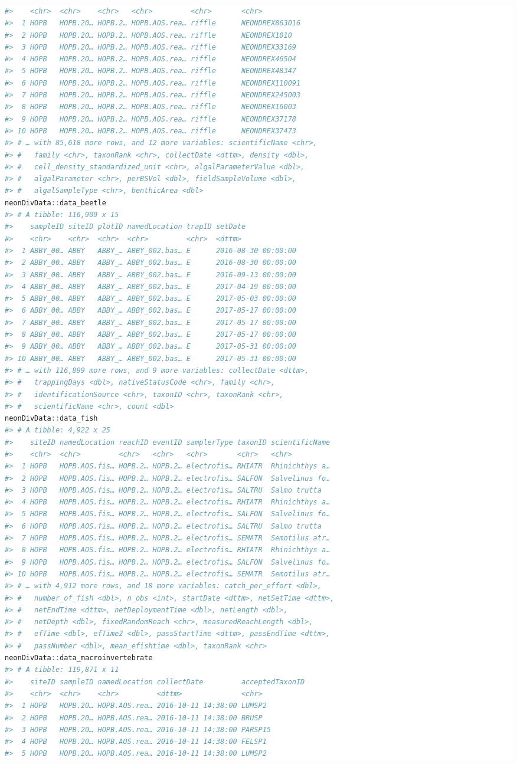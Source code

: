 ``` r
#>    <chr>  <chr>    <chr>   <chr>         <chr>       <chr>          
#>  1 HOPB   HOPB.20… HOPB.2… HOPB.AOS.rea… riffle      NEONDREX863016 
#>  2 HOPB   HOPB.20… HOPB.2… HOPB.AOS.rea… riffle      NEONDREX1010   
#>  3 HOPB   HOPB.20… HOPB.2… HOPB.AOS.rea… riffle      NEONDREX33169  
#>  4 HOPB   HOPB.20… HOPB.2… HOPB.AOS.rea… riffle      NEONDREX46504  
#>  5 HOPB   HOPB.20… HOPB.2… HOPB.AOS.rea… riffle      NEONDREX48347  
#>  6 HOPB   HOPB.20… HOPB.2… HOPB.AOS.rea… riffle      NEONDREX110091 
#>  7 HOPB   HOPB.20… HOPB.2… HOPB.AOS.rea… riffle      NEONDREX245003 
#>  8 HOPB   HOPB.20… HOPB.2… HOPB.AOS.rea… riffle      NEONDREX16003  
#>  9 HOPB   HOPB.20… HOPB.2… HOPB.AOS.rea… riffle      NEONDREX37178  
#> 10 HOPB   HOPB.20… HOPB.2… HOPB.AOS.rea… riffle      NEONDREX37473  
#> # … with 85,618 more rows, and 12 more variables: scientificName <chr>,
#> #   family <chr>, taxonRank <chr>, collectDate <dttm>, density <dbl>,
#> #   cell_density_standardized_unit <chr>, algalParameterValue <dbl>,
#> #   algalParameter <chr>, perBSVol <dbl>, fieldSampleVolume <dbl>,
#> #   algalSampleType <chr>, benthicArea <dbl>
neonDivData::data_beetle
#> # A tibble: 116,909 x 15
#>    sampleID siteID plotID namedLocation trapID setDate            
#>    <chr>    <chr>  <chr>  <chr>         <chr>  <dttm>             
#>  1 ABBY_00… ABBY   ABBY_… ABBY_002.bas… E      2016-08-30 00:00:00
#>  2 ABBY_00… ABBY   ABBY_… ABBY_002.bas… E      2016-08-30 00:00:00
#>  3 ABBY_00… ABBY   ABBY_… ABBY_002.bas… E      2016-09-13 00:00:00
#>  4 ABBY_00… ABBY   ABBY_… ABBY_002.bas… E      2017-04-19 00:00:00
#>  5 ABBY_00… ABBY   ABBY_… ABBY_002.bas… E      2017-05-03 00:00:00
#>  6 ABBY_00… ABBY   ABBY_… ABBY_002.bas… E      2017-05-17 00:00:00
#>  7 ABBY_00… ABBY   ABBY_… ABBY_002.bas… E      2017-05-17 00:00:00
#>  8 ABBY_00… ABBY   ABBY_… ABBY_002.bas… E      2017-05-17 00:00:00
#>  9 ABBY_00… ABBY   ABBY_… ABBY_002.bas… E      2017-05-31 00:00:00
#> 10 ABBY_00… ABBY   ABBY_… ABBY_002.bas… E      2017-05-31 00:00:00
#> # … with 116,899 more rows, and 9 more variables: collectDate <dttm>,
#> #   trappingDays <dbl>, nativeStatusCode <chr>, family <chr>,
#> #   identificationSource <chr>, taxonID <chr>, taxonRank <chr>,
#> #   scientificName <chr>, count <dbl>
neonDivData::data_fish
#> # A tibble: 4,922 x 25
#>    siteID namedLocation reachID eventID samplerType taxonID scientificName
#>    <chr>  <chr>         <chr>   <chr>   <chr>       <chr>   <chr>         
#>  1 HOPB   HOPB.AOS.fis… HOPB.2… HOPB.2… electrofis… RHIATR  Rhinichthys a…
#>  2 HOPB   HOPB.AOS.fis… HOPB.2… HOPB.2… electrofis… SALFON  Salvelinus fo…
#>  3 HOPB   HOPB.AOS.fis… HOPB.2… HOPB.2… electrofis… SALTRU  Salmo trutta  
#>  4 HOPB   HOPB.AOS.fis… HOPB.2… HOPB.2… electrofis… RHIATR  Rhinichthys a…
#>  5 HOPB   HOPB.AOS.fis… HOPB.2… HOPB.2… electrofis… SALFON  Salvelinus fo…
#>  6 HOPB   HOPB.AOS.fis… HOPB.2… HOPB.2… electrofis… SALTRU  Salmo trutta  
#>  7 HOPB   HOPB.AOS.fis… HOPB.2… HOPB.2… electrofis… SEMATR  Semotilus atr…
#>  8 HOPB   HOPB.AOS.fis… HOPB.2… HOPB.2… electrofis… RHIATR  Rhinichthys a…
#>  9 HOPB   HOPB.AOS.fis… HOPB.2… HOPB.2… electrofis… SALFON  Salvelinus fo…
#> 10 HOPB   HOPB.AOS.fis… HOPB.2… HOPB.2… electrofis… SEMATR  Semotilus atr…
#> # … with 4,912 more rows, and 18 more variables: catch_per_effort <dbl>,
#> #   number_of_fish <dbl>, n_obs <int>, startDate <dttm>, netSetTime <dttm>,
#> #   netEndTime <dttm>, netDeploymentTime <dbl>, netLength <dbl>,
#> #   netDepth <dbl>, fixedRandomReach <chr>, measuredReachLength <dbl>,
#> #   efTime <dbl>, efTime2 <dbl>, passStartTime <dttm>, passEndTime <dttm>,
#> #   passNumber <dbl>, mean_efishtime <dbl>, taxonRank <chr>
neonDivData::data_macroinvertebrate
#> # A tibble: 119,871 x 11
#>    siteID sampleID namedLocation collectDate         acceptedTaxonID
#>    <chr>  <chr>    <chr>         <dttm>              <chr>          
#>  1 HOPB   HOPB.20… HOPB.AOS.rea… 2016-10-11 14:38:00 LUMSP2         
#>  2 HOPB   HOPB.20… HOPB.AOS.rea… 2016-10-11 14:38:00 BRUSP          
#>  3 HOPB   HOPB.20… HOPB.AOS.rea… 2016-10-11 14:38:00 PARSP15        
#>  4 HOPB   HOPB.20… HOPB.AOS.rea… 2016-10-11 14:38:00 FELSP1         
#>  5 HOPB   HOPB.20… HOPB.AOS.rea… 2016-10-11 14:38:00 LUMSP2         
```